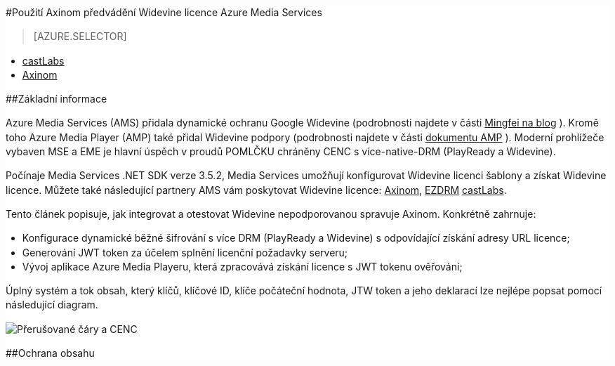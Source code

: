 <properties 
    pageTitle="Použití Axinom předvádění Widevine licence Azure Media Services | Microsoft Azure" 
    description="Tento článek popisuje, jak můžete Azure Media Services (AMS) při dynamické zašifrované AMS s PlayReady a Widevine DRMs proudu. Licenci PlayReady pochází z nepodporovanou Media Services PlayReady a Widevine licenci Doručená Axinom licenční server." 
    services="media-services" 
    documentationCenter="" 
    authors="willzhan" 
    manager="dwrede" 
    editor=""/>

<tags 
    ms.service="media-services" 
    ms.workload="media" 
    ms.tgt_pltfrm="na" 
    ms.devlang="na" 
    ms.topic="article" 
    ms.date="09/26/2016"   
    ms.author="willzhan;Mingfeiy;rajputam;Juliako"/>

#<a name="using-axinom-to-deliver-widevine-licenses-to-azure-media-services"></a>Použití Axinom předvádění Widevine licence Azure Media Services  

> [AZURE.SELECTOR]
- [castLabs](media-services-castlabs-integration.md)
- [Axinom](media-services-axinom-integration.md)

##<a name="overview"></a>Základní informace

Azure Media Services (AMS) přidala dynamické ochranu Google Widevine (podrobnosti najdete v části [Mingfei na blog](https://azure.microsoft.com/blog/azure-media-services-adds-google-widevine-packaging-for-delivering-multi-drm-stream/) ). Kromě toho Azure Media Player (AMP) také přidal Widevine podpory (podrobnosti najdete v části [dokumentu AMP](http://amp.azure.net/libs/amp/latest/docs/) ). Moderní prohlížeče vybaven MSE a EME je hlavní úspěch v proudů POMLČKU chráněny CENC s více-native-DRM (PlayReady a Widevine).

Počínaje Media Services .NET SDK verze 3.5.2, Media Services umožňují konfigurovat Widevine licenci šablony a získat Widevine licence. Můžete také následující partnery AMS vám poskytovat Widevine licence: [Axinom](http://www.axinom.com/press/ibc-axinom-drm-6/), [EZDRM](http://ezdrm.com/) [castLabs](http://castlabs.com/company/partners/azure/).

Tento článek popisuje, jak integrovat a otestovat Widevine nepodporovanou spravuje Axinom. Konkrétně zahrnuje:  

- Konfigurace dynamické běžné šifrování s více DRM (PlayReady a Widevine) s odpovídající získání adresy URL licence;
- Generování JWT token za účelem splnění licenční požadavky serveru;
- Vývoj aplikace Azure Media Playeru, která zpracovává získání licence s JWT tokenu ověřování;

Úplný systém a tok obsah, který klíčů, klíčové ID, klíče počáteční hodnota, JTW token a jeho deklarací lze nejlépe popsat pomocí následující diagram.

![Přerušované čáry a CENC](./media/media-services-axinom-integration/media-services-axinom1.png)

##<a name="content-protection"></a>Ochrana obsahu
